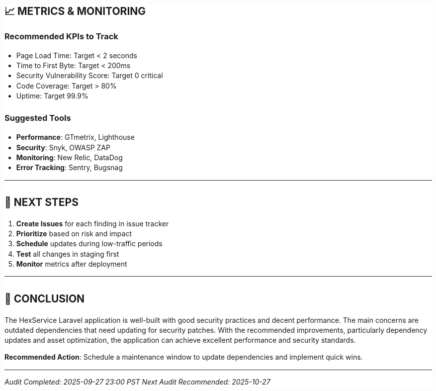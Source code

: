 
## 📈 METRICS & MONITORING

### Recommended KPIs to Track
- Page Load Time: Target < 2 seconds
- Time to First Byte: Target < 200ms
- Security Vulnerability Score: Target 0 critical
- Code Coverage: Target > 80%
- Uptime: Target 99.9%

### Suggested Tools
- **Performance**: GTmetrix, Lighthouse
- **Security**: Snyk, OWASP ZAP
- **Monitoring**: New Relic, DataDog
- **Error Tracking**: Sentry, Bugsnag

---

## 🔄 NEXT STEPS

1. **Create Issues** for each finding in issue tracker
2. **Prioritize** based on risk and impact
3. **Schedule** updates during low-traffic periods
4. **Test** all changes in staging first
5. **Monitor** metrics after deployment

---

## 📝 CONCLUSION

The HexService Laravel application is well-built with good security practices and decent performance. The main concerns are outdated dependencies that need updating for security patches. With the recommended improvements, particularly dependency updates and asset optimization, the application can achieve excellent performance and security standards.

**Recommended Action**: Schedule a maintenance window to update dependencies and implement quick wins.

---

*Audit Completed: 2025-09-27 23:00 PST*
*Next Audit Recommended: 2025-10-27*